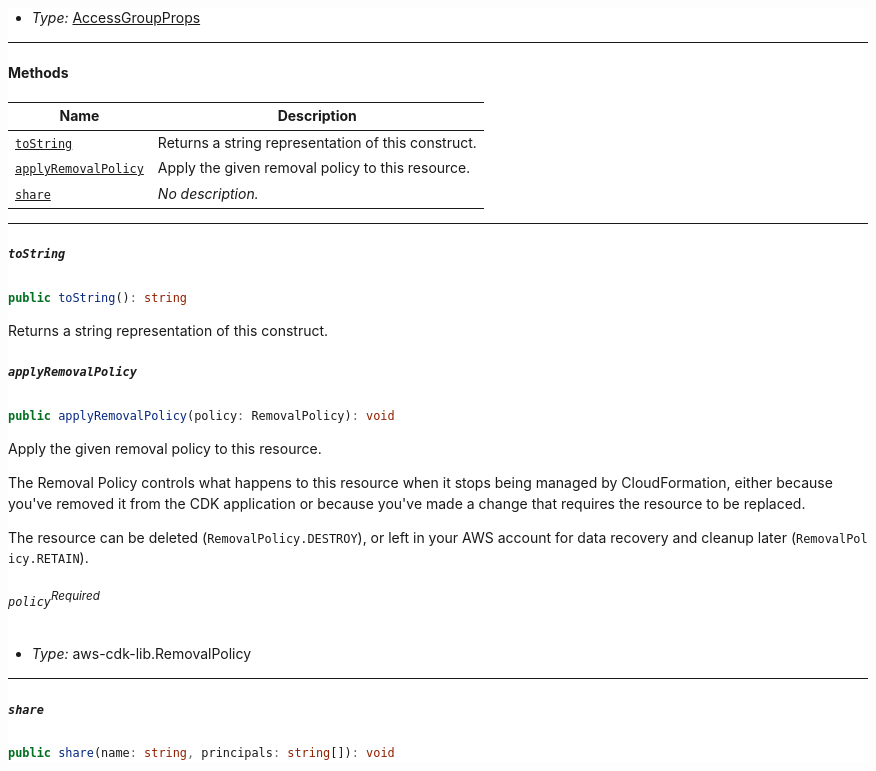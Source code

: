 - *Type:* <a href="#aws-verifiedaccess-alpha.AccessGroupProps">AccessGroupProps</a>

---

#### Methods <a name="Methods" id="Methods"></a>

| **Name** | **Description** |
| --- | --- |
| <code><a href="#aws-verifiedaccess-alpha.AccessGroup.toString">toString</a></code> | Returns a string representation of this construct. |
| <code><a href="#aws-verifiedaccess-alpha.AccessGroup.applyRemovalPolicy">applyRemovalPolicy</a></code> | Apply the given removal policy to this resource. |
| <code><a href="#aws-verifiedaccess-alpha.AccessGroup.share">share</a></code> | *No description.* |

---

##### `toString` <a name="toString" id="aws-verifiedaccess-alpha.AccessGroup.toString"></a>

```typescript
public toString(): string
```

Returns a string representation of this construct.

##### `applyRemovalPolicy` <a name="applyRemovalPolicy" id="aws-verifiedaccess-alpha.AccessGroup.applyRemovalPolicy"></a>

```typescript
public applyRemovalPolicy(policy: RemovalPolicy): void
```

Apply the given removal policy to this resource.

The Removal Policy controls what happens to this resource when it stops
being managed by CloudFormation, either because you've removed it from the
CDK application or because you've made a change that requires the resource
to be replaced.

The resource can be deleted (`RemovalPolicy.DESTROY`), or left in your AWS
account for data recovery and cleanup later (`RemovalPolicy.RETAIN`).

###### `policy`<sup>Required</sup> <a name="policy" id="aws-verifiedaccess-alpha.AccessGroup.applyRemovalPolicy.parameter.policy"></a>

- *Type:* aws-cdk-lib.RemovalPolicy

---

##### `share` <a name="share" id="aws-verifiedaccess-alpha.AccessGroup.share"></a>

```typescript
public share(name: string, principals: string[]): void
```
